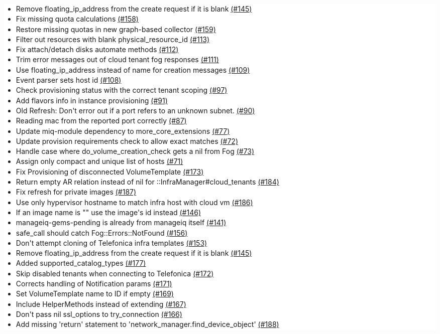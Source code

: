- Remove floating_ip_address from the create request if it is blank [(#145)](https://github.com/ManageIQ/manageiq-providers-telefonica/pull/145)
- Fix missing quota calculations [(#158)](https://github.com/ManageIQ/manageiq-providers-telefonica/pull/158)
- Restore missing quotas in new graph-based collector [(#159)](https://github.com/ManageIQ/manageiq-providers-telefonica/pull/159)
- Filter out resources with blank physical_resource_id [(#113)](https://github.com/ManageIQ/manageiq-providers-telefonica/pull/113)
- Fix attach/detach disks automate methods [(#112)](https://github.com/ManageIQ/manageiq-providers-telefonica/pull/112)
- Trim error messages out of cloud tenant fog responses [(#111)](https://github.com/ManageIQ/manageiq-providers-telefonica/pull/111)
- Use floating_ip_address instead of name for creation messages [(#109)](https://github.com/ManageIQ/manageiq-providers-telefonica/pull/109)
- Event parser sets host id [(#108)](https://github.com/ManageIQ/manageiq-providers-telefonica/pull/108)
- Check provisioning status with the correct tenant scoping [(#97)](https://github.com/ManageIQ/manageiq-providers-telefonica/pull/97)
- Add flavors info in instance provisioning [(#91)](https://github.com/ManageIQ/manageiq-providers-telefonica/pull/91)
- Old Refresh: Don't error out if a port refers to an unknown subnet. [(#90)](https://github.com/ManageIQ/manageiq-providers-telefonica/pull/90)
- Reading mac from the reported port correctly [(#87)](https://github.com/ManageIQ/manageiq-providers-telefonica/pull/87)
- Update miq-module dependency to more_core_extensions [(#77)](https://github.com/ManageIQ/manageiq-providers-telefonica/pull/77)
- Update provision requirements check to allow exact matches [(#72)](https://github.com/ManageIQ/manageiq-providers-telefonica/pull/72)
- Handle case where do_volume_creation_check gets a nil from Fog [(#73)](https://github.com/ManageIQ/manageiq-providers-telefonica/pull/73)
- Assign only compact and unique list of hosts [(#71)](https://github.com/ManageIQ/manageiq-providers-telefonica/pull/71)
- Fix Provisioning of disconnected VolumeTemplate [(#173)](https://github.com/ManageIQ/manageiq-providers-telefonica/pull/173)
- Return empty AR relation instead of nil for ::InfraManager#cloud_tenants [(#184)](https://github.com/ManageIQ/manageiq-providers-telefonica/pull/184)
- Fix refresh for private images [(#187)](https://github.com/ManageIQ/manageiq-providers-telefonica/pull/187)
- Use only hypervisor hostname to match infra host with cloud vm [(#186)](https://github.com/ManageIQ/manageiq-providers-telefonica/pull/186)
- If an image name is "" use the image's id instead [(#146)](https://github.com/ManageIQ/manageiq-providers-telefonica/pull/146)
- manageiq-gems-pending is already from manageiq itself [(#141)](https://github.com/ManageIQ/manageiq-providers-telefonica/pull/141)
- safe_call should catch Fog::Errors::NotFound [(#156)](https://github.com/ManageIQ/manageiq-providers-telefonica/pull/156)
- Don't attempt cloning of Telefonica infra templates [(#153)](https://github.com/ManageIQ/manageiq-providers-telefonica/pull/153)
- Remove floating_ip_address from the create request if it is blank [(#145)](https://github.com/ManageIQ/manageiq-providers-telefonica/pull/145)
- Added supported_catalog_types [(#177)](https://github.com/ManageIQ/manageiq-providers-telefonica/pull/177)
- Skip disabled tenants when connecting to Telefonica [(#172)](https://github.com/ManageIQ/manageiq-providers-telefonica/pull/172)
- Corrects handling of Notification params [(#171)](https://github.com/ManageIQ/manageiq-providers-telefonica/pull/171)
- Set VolumeTemplate name to ID if empty [(#169)](https://github.com/ManageIQ/manageiq-providers-telefonica/pull/169)
- Include HelperMethods instead of extending [(#167)](https://github.com/ManageIQ/manageiq-providers-telefonica/pull/167)
- Don't pass nil ssl_options to try_connection [(#166)](https://github.com/ManageIQ/manageiq-providers-telefonica/pull/166)
- Add missing 'return' statement to 'network_manager.find_device_object' [(#188)](https://github.com/ManageIQ/manageiq-providers-telefonica/pull/188)